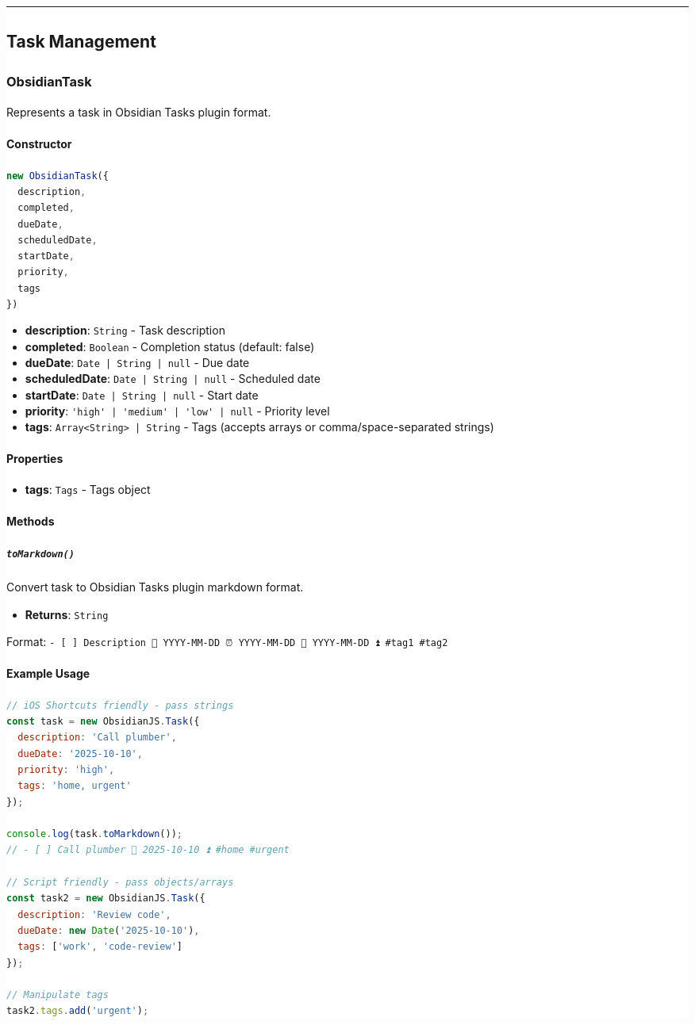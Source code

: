 
---

## Task Management

### ObsidianTask

Represents a task in Obsidian Tasks plugin format.

#### Constructor

```javascript
new ObsidianTask({
  description,
  completed,
  dueDate,
  scheduledDate,
  startDate,
  priority,
  tags
})
```

- **description**: `String` - Task description
- **completed**: `Boolean` - Completion status (default: false)
- **dueDate**: `Date | String | null` - Due date
- **scheduledDate**: `Date | String | null` - Scheduled date
- **startDate**: `Date | String | null` - Start date
- **priority**: `'high' | 'medium' | 'low' | null` - Priority level
- **tags**: `Array<String> | String` - Tags (accepts arrays or comma/space-separated strings)

#### Properties

- **tags**: `Tags` - Tags object

#### Methods

##### `toMarkdown()`

Convert task to Obsidian Tasks plugin markdown format.

- **Returns**: `String`

Format: `- [ ] Description 📅 YYYY-MM-DD ⏰ YYYY-MM-DD 🛫 YYYY-MM-DD ⏫ #tag1 #tag2`

#### Example Usage

```javascript
// iOS Shortcuts friendly - pass strings
const task = new ObsidianJS.Task({
  description: 'Call plumber',
  dueDate: '2025-10-10',
  priority: 'high',
  tags: 'home, urgent'
});

console.log(task.toMarkdown());
// - [ ] Call plumber 📅 2025-10-10 ⏫ #home #urgent

// Script friendly - pass objects/arrays
const task2 = new ObsidianJS.Task({
  description: 'Review code',
  dueDate: new Date('2025-10-10'),
  tags: ['work', 'code-review']
});

// Manipulate tags
task2.tags.add('urgent');
```